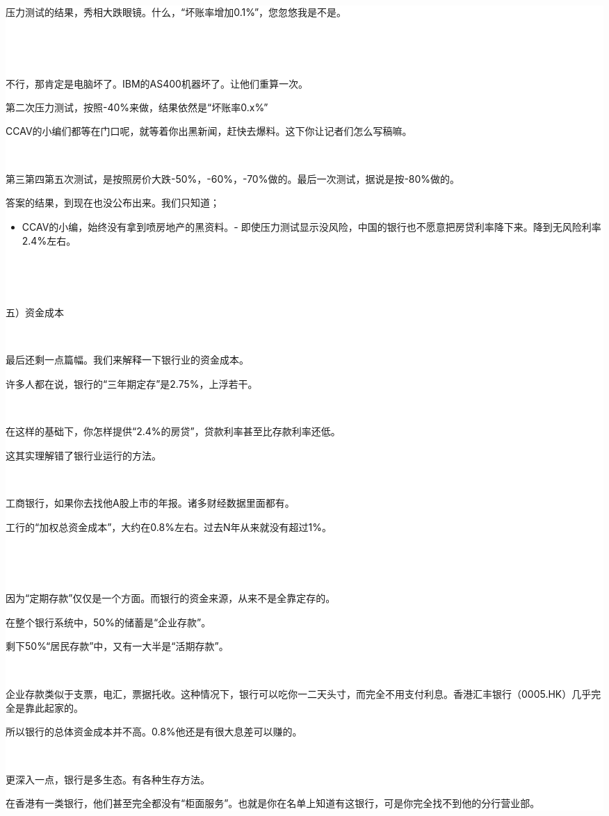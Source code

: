 压力测试的结果，秀相大跌眼镜。什么，“坏账率增加0.1%”，您忽悠我是不是。

&nbsp;

&nbsp;

不行，那肯定是电脑坏了。IBM的AS400机器坏了。让他们重算一次。

第二次压力测试，按照-40%来做，结果依然是“坏账率0.x%”

CCAV的小编们都等在门口呢，就等着你出黑新闻，赶快去爆料。这下你让记者们怎么写稿嘛。

&nbsp;

第三第四第五次测试，是按照房价大跌-50%，-60%，-70%做的。最后一次测试，据说是按-80%做的。

答案的结果，到现在也没公布出来。我们只知道；
- CCAV的小编，始终没有拿到喷房地产的黑资料。- 即使压力测试显示没风险，中国的银行也不愿意把房贷利率降下来。降到无风险利率2.4%左右。
&nbsp;

&nbsp;

&nbsp;

五）资金成本

&nbsp;

最后还剩一点篇幅。我们来解释一下银行业的资金成本。

许多人都在说，银行的“三年期定存”是2.75%，上浮若干。

&nbsp;

在这样的基础下，你怎样提供“2.4%的房贷”，贷款利率甚至比存款利率还低。

这其实理解错了银行业运行的方法。

&nbsp;

工商银行，如果你去找他A股上市的年报。诸多财经数据里面都有。

工行的“加权总资金成本”，大约在0.8%左右。过去N年从来就没有超过1%。

&nbsp;

&nbsp;

因为“定期存款”仅仅是一个方面。而银行的资金来源，从来不是全靠定存的。

在整个银行系统中，50%的储蓄是“企业存款”。

剩下50%“居民存款”中，又有一大半是“活期存款”。

&nbsp;

企业存款类似于支票，电汇，票据托收。这种情况下，银行可以吃你一二天头寸，而完全不用支付利息。香港汇丰银行（0005.HK）几乎完全是靠此起家的。

所以银行的总体资金成本并不高。0.8%他还是有很大息差可以赚的。

&nbsp;

更深入一点，银行是多生态。有各种生存方法。

在香港有一类银行，他们甚至完全都没有“柜面服务”。也就是你在名单上知道有这银行，可是你完全找不到他的分行营业部。
